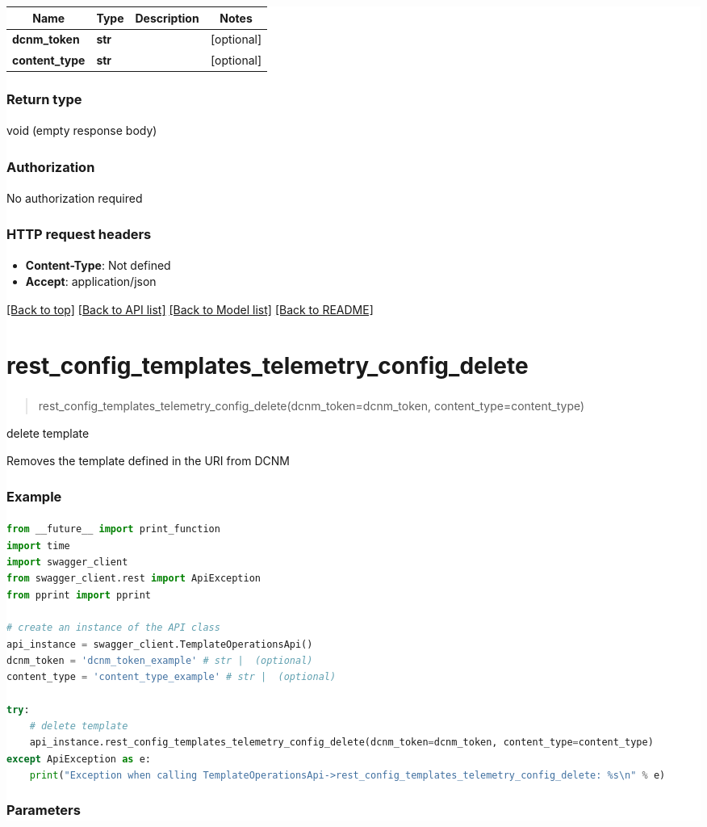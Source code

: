 Name | Type | Description  | Notes
------------- | ------------- | ------------- | -------------
 **dcnm_token** | **str**|  | [optional] 
 **content_type** | **str**|  | [optional] 

### Return type

void (empty response body)

### Authorization

No authorization required

### HTTP request headers

 - **Content-Type**: Not defined
 - **Accept**: application/json

[[Back to top]](#) [[Back to API list]](../README.md#documentation-for-api-endpoints) [[Back to Model list]](../README.md#documentation-for-models) [[Back to README]](../README.md)

# **rest_config_templates_telemetry_config_delete**
> rest_config_templates_telemetry_config_delete(dcnm_token=dcnm_token, content_type=content_type)

delete template

Removes the template defined in the URI from DCNM

### Example
```python
from __future__ import print_function
import time
import swagger_client
from swagger_client.rest import ApiException
from pprint import pprint

# create an instance of the API class
api_instance = swagger_client.TemplateOperationsApi()
dcnm_token = 'dcnm_token_example' # str |  (optional)
content_type = 'content_type_example' # str |  (optional)

try:
    # delete template
    api_instance.rest_config_templates_telemetry_config_delete(dcnm_token=dcnm_token, content_type=content_type)
except ApiException as e:
    print("Exception when calling TemplateOperationsApi->rest_config_templates_telemetry_config_delete: %s\n" % e)
```

### Parameters
